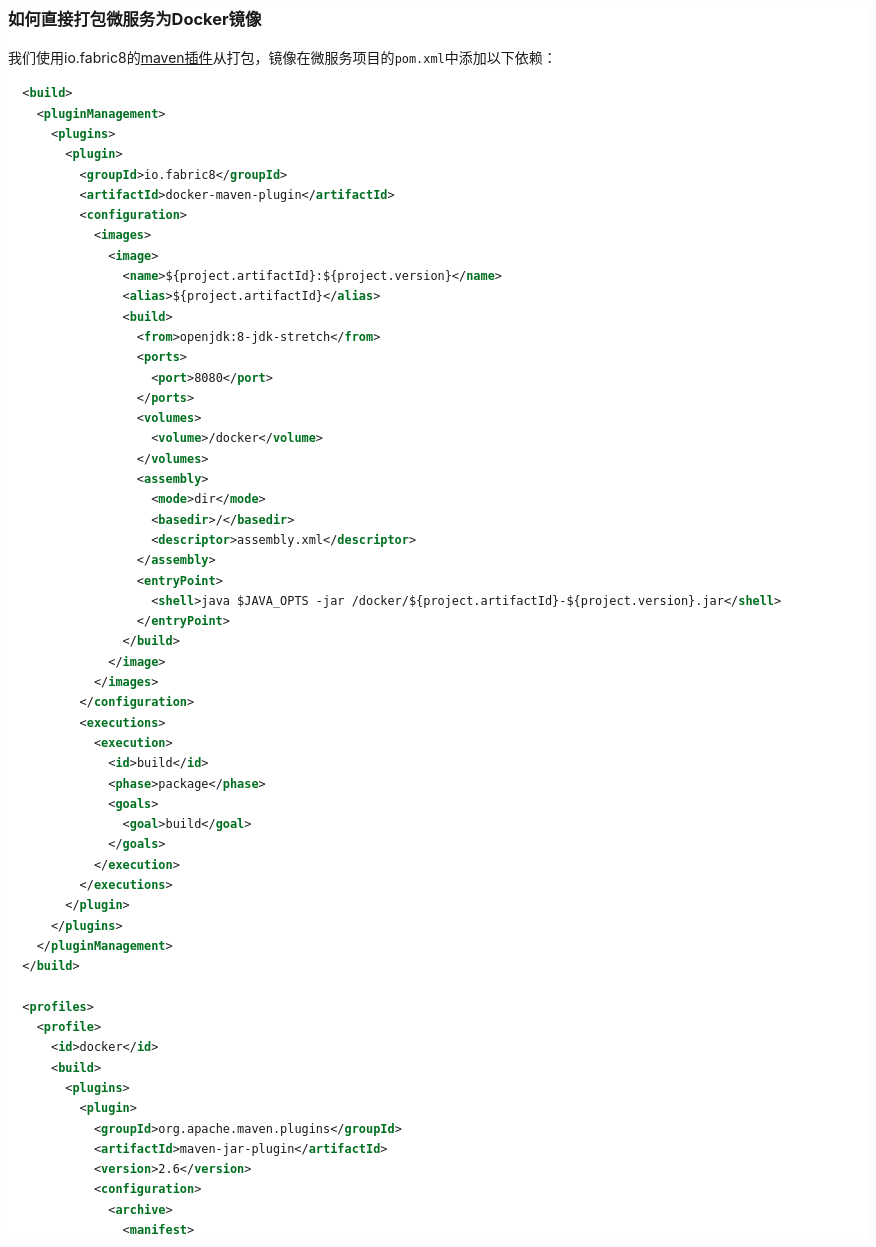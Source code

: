 ### 如何直接打包微服务为Docker镜像
我们使用io.fabric8的[maven插件](https://github.com/fabric8io/docker-maven-plugin)从打包，镜像在微服务项目的`pom.xml`中添加以下依赖：

```xml
  <build>
    <pluginManagement>
      <plugins>
        <plugin>
          <groupId>io.fabric8</groupId>
          <artifactId>docker-maven-plugin</artifactId>
          <configuration>
            <images>
              <image>
                <name>${project.artifactId}:${project.version}</name>
                <alias>${project.artifactId}</alias>
                <build>
                  <from>openjdk:8-jdk-stretch</from>
                  <ports>
                    <port>8080</port>
                  </ports>
                  <volumes>
                    <volume>/docker</volume>
                  </volumes>
                  <assembly>
                    <mode>dir</mode>
                    <basedir>/</basedir>
                    <descriptor>assembly.xml</descriptor>
                  </assembly>
                  <entryPoint>
                    <shell>java $JAVA_OPTS -jar /docker/${project.artifactId}-${project.version}.jar</shell>
                  </entryPoint>
                </build>
              </image>
            </images>
          </configuration>
          <executions>
            <execution>
              <id>build</id>
              <phase>package</phase>
              <goals>
                <goal>build</goal>
              </goals>
            </execution>
          </executions>
        </plugin>
      </plugins>
    </pluginManagement>
  </build>

  <profiles>
    <profile>
      <id>docker</id>
      <build>
        <plugins>
          <plugin>
            <groupId>org.apache.maven.plugins</groupId>
            <artifactId>maven-jar-plugin</artifactId>
            <version>2.6</version>
            <configuration>
              <archive>
                <manifest>
```